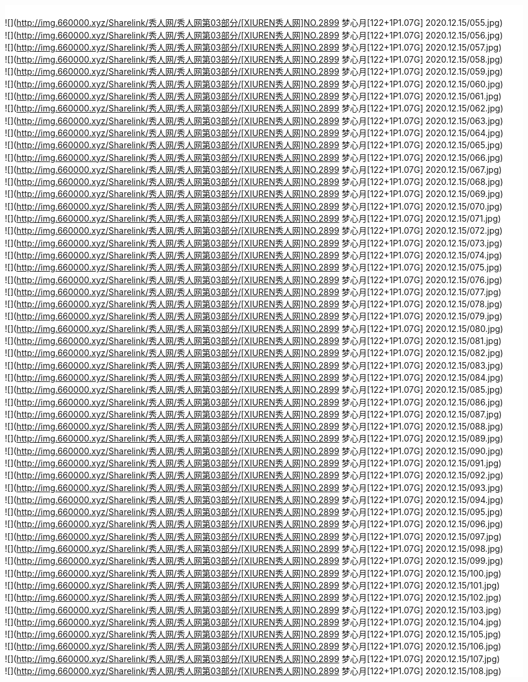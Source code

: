 <br>![](http://img.660000.xyz/Sharelink/秀人网/秀人网第03部分/[XIUREN秀人网]NO.2899 梦心月[122+1P1.07G] 2020.12.15/055.jpg) <br>![](http://img.660000.xyz/Sharelink/秀人网/秀人网第03部分/[XIUREN秀人网]NO.2899 梦心月[122+1P1.07G] 2020.12.15/056.jpg) <br>![](http://img.660000.xyz/Sharelink/秀人网/秀人网第03部分/[XIUREN秀人网]NO.2899 梦心月[122+1P1.07G] 2020.12.15/057.jpg) <br>![](http://img.660000.xyz/Sharelink/秀人网/秀人网第03部分/[XIUREN秀人网]NO.2899 梦心月[122+1P1.07G] 2020.12.15/058.jpg) <br>![](http://img.660000.xyz/Sharelink/秀人网/秀人网第03部分/[XIUREN秀人网]NO.2899 梦心月[122+1P1.07G] 2020.12.15/059.jpg) <br>![](http://img.660000.xyz/Sharelink/秀人网/秀人网第03部分/[XIUREN秀人网]NO.2899 梦心月[122+1P1.07G] 2020.12.15/060.jpg) <br>![](http://img.660000.xyz/Sharelink/秀人网/秀人网第03部分/[XIUREN秀人网]NO.2899 梦心月[122+1P1.07G] 2020.12.15/061.jpg) <br>![](http://img.660000.xyz/Sharelink/秀人网/秀人网第03部分/[XIUREN秀人网]NO.2899 梦心月[122+1P1.07G] 2020.12.15/062.jpg) <br>![](http://img.660000.xyz/Sharelink/秀人网/秀人网第03部分/[XIUREN秀人网]NO.2899 梦心月[122+1P1.07G] 2020.12.15/063.jpg) <br>![](http://img.660000.xyz/Sharelink/秀人网/秀人网第03部分/[XIUREN秀人网]NO.2899 梦心月[122+1P1.07G] 2020.12.15/064.jpg) <br>![](http://img.660000.xyz/Sharelink/秀人网/秀人网第03部分/[XIUREN秀人网]NO.2899 梦心月[122+1P1.07G] 2020.12.15/065.jpg) <br>![](http://img.660000.xyz/Sharelink/秀人网/秀人网第03部分/[XIUREN秀人网]NO.2899 梦心月[122+1P1.07G] 2020.12.15/066.jpg) <br>![](http://img.660000.xyz/Sharelink/秀人网/秀人网第03部分/[XIUREN秀人网]NO.2899 梦心月[122+1P1.07G] 2020.12.15/067.jpg) <br>![](http://img.660000.xyz/Sharelink/秀人网/秀人网第03部分/[XIUREN秀人网]NO.2899 梦心月[122+1P1.07G] 2020.12.15/068.jpg) <br>![](http://img.660000.xyz/Sharelink/秀人网/秀人网第03部分/[XIUREN秀人网]NO.2899 梦心月[122+1P1.07G] 2020.12.15/069.jpg) <br>![](http://img.660000.xyz/Sharelink/秀人网/秀人网第03部分/[XIUREN秀人网]NO.2899 梦心月[122+1P1.07G] 2020.12.15/070.jpg) <br>![](http://img.660000.xyz/Sharelink/秀人网/秀人网第03部分/[XIUREN秀人网]NO.2899 梦心月[122+1P1.07G] 2020.12.15/071.jpg) <br>![](http://img.660000.xyz/Sharelink/秀人网/秀人网第03部分/[XIUREN秀人网]NO.2899 梦心月[122+1P1.07G] 2020.12.15/072.jpg) <br>![](http://img.660000.xyz/Sharelink/秀人网/秀人网第03部分/[XIUREN秀人网]NO.2899 梦心月[122+1P1.07G] 2020.12.15/073.jpg) <br>![](http://img.660000.xyz/Sharelink/秀人网/秀人网第03部分/[XIUREN秀人网]NO.2899 梦心月[122+1P1.07G] 2020.12.15/074.jpg) <br>![](http://img.660000.xyz/Sharelink/秀人网/秀人网第03部分/[XIUREN秀人网]NO.2899 梦心月[122+1P1.07G] 2020.12.15/075.jpg) <br>![](http://img.660000.xyz/Sharelink/秀人网/秀人网第03部分/[XIUREN秀人网]NO.2899 梦心月[122+1P1.07G] 2020.12.15/076.jpg) <br>![](http://img.660000.xyz/Sharelink/秀人网/秀人网第03部分/[XIUREN秀人网]NO.2899 梦心月[122+1P1.07G] 2020.12.15/077.jpg) <br>![](http://img.660000.xyz/Sharelink/秀人网/秀人网第03部分/[XIUREN秀人网]NO.2899 梦心月[122+1P1.07G] 2020.12.15/078.jpg) <br>![](http://img.660000.xyz/Sharelink/秀人网/秀人网第03部分/[XIUREN秀人网]NO.2899 梦心月[122+1P1.07G] 2020.12.15/079.jpg) <br>![](http://img.660000.xyz/Sharelink/秀人网/秀人网第03部分/[XIUREN秀人网]NO.2899 梦心月[122+1P1.07G] 2020.12.15/080.jpg) <br>![](http://img.660000.xyz/Sharelink/秀人网/秀人网第03部分/[XIUREN秀人网]NO.2899 梦心月[122+1P1.07G] 2020.12.15/081.jpg) <br>![](http://img.660000.xyz/Sharelink/秀人网/秀人网第03部分/[XIUREN秀人网]NO.2899 梦心月[122+1P1.07G] 2020.12.15/082.jpg) <br>![](http://img.660000.xyz/Sharelink/秀人网/秀人网第03部分/[XIUREN秀人网]NO.2899 梦心月[122+1P1.07G] 2020.12.15/083.jpg) <br>![](http://img.660000.xyz/Sharelink/秀人网/秀人网第03部分/[XIUREN秀人网]NO.2899 梦心月[122+1P1.07G] 2020.12.15/084.jpg) <br>![](http://img.660000.xyz/Sharelink/秀人网/秀人网第03部分/[XIUREN秀人网]NO.2899 梦心月[122+1P1.07G] 2020.12.15/085.jpg) <br>![](http://img.660000.xyz/Sharelink/秀人网/秀人网第03部分/[XIUREN秀人网]NO.2899 梦心月[122+1P1.07G] 2020.12.15/086.jpg) <br>![](http://img.660000.xyz/Sharelink/秀人网/秀人网第03部分/[XIUREN秀人网]NO.2899 梦心月[122+1P1.07G] 2020.12.15/087.jpg) <br>![](http://img.660000.xyz/Sharelink/秀人网/秀人网第03部分/[XIUREN秀人网]NO.2899 梦心月[122+1P1.07G] 2020.12.15/088.jpg) <br>![](http://img.660000.xyz/Sharelink/秀人网/秀人网第03部分/[XIUREN秀人网]NO.2899 梦心月[122+1P1.07G] 2020.12.15/089.jpg) <br>![](http://img.660000.xyz/Sharelink/秀人网/秀人网第03部分/[XIUREN秀人网]NO.2899 梦心月[122+1P1.07G] 2020.12.15/090.jpg) <br>![](http://img.660000.xyz/Sharelink/秀人网/秀人网第03部分/[XIUREN秀人网]NO.2899 梦心月[122+1P1.07G] 2020.12.15/091.jpg) <br>![](http://img.660000.xyz/Sharelink/秀人网/秀人网第03部分/[XIUREN秀人网]NO.2899 梦心月[122+1P1.07G] 2020.12.15/092.jpg) <br>![](http://img.660000.xyz/Sharelink/秀人网/秀人网第03部分/[XIUREN秀人网]NO.2899 梦心月[122+1P1.07G] 2020.12.15/093.jpg) <br>![](http://img.660000.xyz/Sharelink/秀人网/秀人网第03部分/[XIUREN秀人网]NO.2899 梦心月[122+1P1.07G] 2020.12.15/094.jpg) <br>![](http://img.660000.xyz/Sharelink/秀人网/秀人网第03部分/[XIUREN秀人网]NO.2899 梦心月[122+1P1.07G] 2020.12.15/095.jpg) <br>![](http://img.660000.xyz/Sharelink/秀人网/秀人网第03部分/[XIUREN秀人网]NO.2899 梦心月[122+1P1.07G] 2020.12.15/096.jpg) <br>![](http://img.660000.xyz/Sharelink/秀人网/秀人网第03部分/[XIUREN秀人网]NO.2899 梦心月[122+1P1.07G] 2020.12.15/097.jpg) <br>![](http://img.660000.xyz/Sharelink/秀人网/秀人网第03部分/[XIUREN秀人网]NO.2899 梦心月[122+1P1.07G] 2020.12.15/098.jpg) <br>![](http://img.660000.xyz/Sharelink/秀人网/秀人网第03部分/[XIUREN秀人网]NO.2899 梦心月[122+1P1.07G] 2020.12.15/099.jpg) <br>![](http://img.660000.xyz/Sharelink/秀人网/秀人网第03部分/[XIUREN秀人网]NO.2899 梦心月[122+1P1.07G] 2020.12.15/100.jpg) <br>![](http://img.660000.xyz/Sharelink/秀人网/秀人网第03部分/[XIUREN秀人网]NO.2899 梦心月[122+1P1.07G] 2020.12.15/101.jpg) <br>![](http://img.660000.xyz/Sharelink/秀人网/秀人网第03部分/[XIUREN秀人网]NO.2899 梦心月[122+1P1.07G] 2020.12.15/102.jpg) <br>![](http://img.660000.xyz/Sharelink/秀人网/秀人网第03部分/[XIUREN秀人网]NO.2899 梦心月[122+1P1.07G] 2020.12.15/103.jpg) <br>![](http://img.660000.xyz/Sharelink/秀人网/秀人网第03部分/[XIUREN秀人网]NO.2899 梦心月[122+1P1.07G] 2020.12.15/104.jpg) <br>![](http://img.660000.xyz/Sharelink/秀人网/秀人网第03部分/[XIUREN秀人网]NO.2899 梦心月[122+1P1.07G] 2020.12.15/105.jpg) <br>![](http://img.660000.xyz/Sharelink/秀人网/秀人网第03部分/[XIUREN秀人网]NO.2899 梦心月[122+1P1.07G] 2020.12.15/106.jpg) <br>![](http://img.660000.xyz/Sharelink/秀人网/秀人网第03部分/[XIUREN秀人网]NO.2899 梦心月[122+1P1.07G] 2020.12.15/107.jpg) <br>![](http://img.660000.xyz/Sharelink/秀人网/秀人网第03部分/[XIUREN秀人网]NO.2899 梦心月[122+1P1.07G] 2020.12.15/108.jpg)